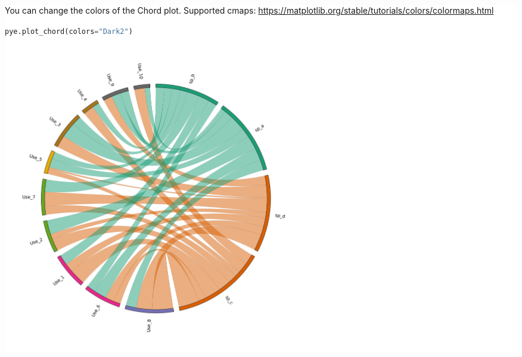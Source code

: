 You can change the colors of the Chord plot.
Supported cmaps: https://matplotlib.org/stable/tutorials/colors/colormaps.html


```python
pye.plot_chord(colors="Dark2")
```

<img src="https://github.com/demirogun/pyethnobiology/blob/main/tests/data/visualization/chord_plot_Dark2.png" style="width:500px;">
